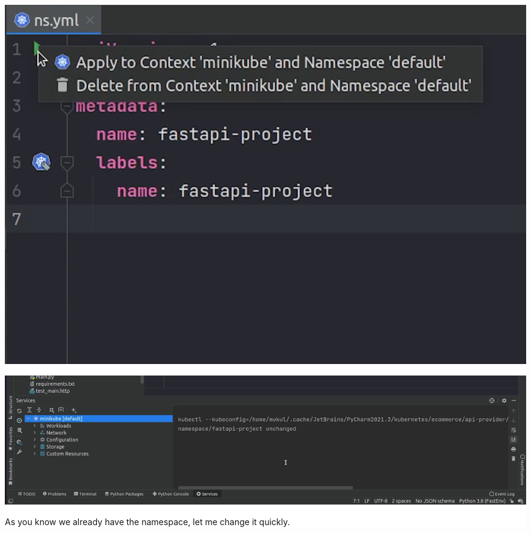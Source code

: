 ![step49](./steps/step49.png)

![step50](./steps/step50.png)

As you know we already have the namespace, let me change it quickly.
